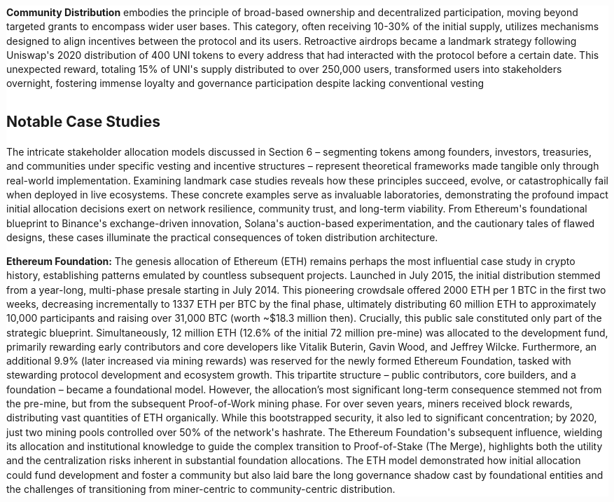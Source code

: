 **Community Distribution** embodies the principle of broad-based ownership and decentralized participation, moving beyond targeted grants to encompass wider user bases. This category, often receiving 10-30% of the initial supply, utilizes mechanisms designed to align incentives between the protocol and its users. Retroactive airdrops became a landmark strategy following Uniswap's 2020 distribution of 400 UNI tokens to every address that had interacted with the protocol before a certain date. This unexpected reward, totaling 15% of UNI's supply distributed to over 250,000 users, transformed users into stakeholders overnight, fostering immense loyalty and governance participation despite lacking conventional vesting

## Notable Case Studies

The intricate stakeholder allocation models discussed in Section 6 – segmenting tokens among founders, investors, treasuries, and communities under specific vesting and incentive structures – represent theoretical frameworks made tangible only through real-world implementation. Examining landmark case studies reveals how these principles succeed, evolve, or catastrophically fail when deployed in live ecosystems. These concrete examples serve as invaluable laboratories, demonstrating the profound impact initial allocation decisions exert on network resilience, community trust, and long-term viability. From Ethereum's foundational blueprint to Binance's exchange-driven innovation, Solana's auction-based experimentation, and the cautionary tales of flawed designs, these cases illuminate the practical consequences of token distribution architecture.

**Ethereum Foundation:** The genesis allocation of Ethereum (ETH) remains perhaps the most influential case study in crypto history, establishing patterns emulated by countless subsequent projects. Launched in July 2015, the initial distribution stemmed from a year-long, multi-phase presale starting in July 2014. This pioneering crowdsale offered 2000 ETH per 1 BTC in the first two weeks, decreasing incrementally to 1337 ETH per BTC by the final phase, ultimately distributing 60 million ETH to approximately 10,000 participants and raising over 31,000 BTC (worth ~$18.3 million then). Crucially, this public sale constituted only part of the strategic blueprint. Simultaneously, 12 million ETH (12.6% of the initial 72 million pre-mine) was allocated to the development fund, primarily rewarding early contributors and core developers like Vitalik Buterin, Gavin Wood, and Jeffrey Wilcke. Furthermore, an additional 9.9% (later increased via mining rewards) was reserved for the newly formed Ethereum Foundation, tasked with stewarding protocol development and ecosystem growth. This tripartite structure – public contributors, core builders, and a foundation – became a foundational model. However, the allocation’s most significant long-term consequence stemmed not from the pre-mine, but from the subsequent Proof-of-Work mining phase. For over seven years, miners received block rewards, distributing vast quantities of ETH organically. While this bootstrapped security, it also led to significant concentration; by 2020, just two mining pools controlled over 50% of the network's hashrate. The Ethereum Foundation's subsequent influence, wielding its allocation and institutional knowledge to guide the complex transition to Proof-of-Stake (The Merge), highlights both the utility and the centralization risks inherent in substantial foundation allocations. The ETH model demonstrated how initial allocation could fund development and foster a community but also laid bare the long governance shadow cast by foundational entities and the challenges of transitioning from miner-centric to community-centric distribution.
